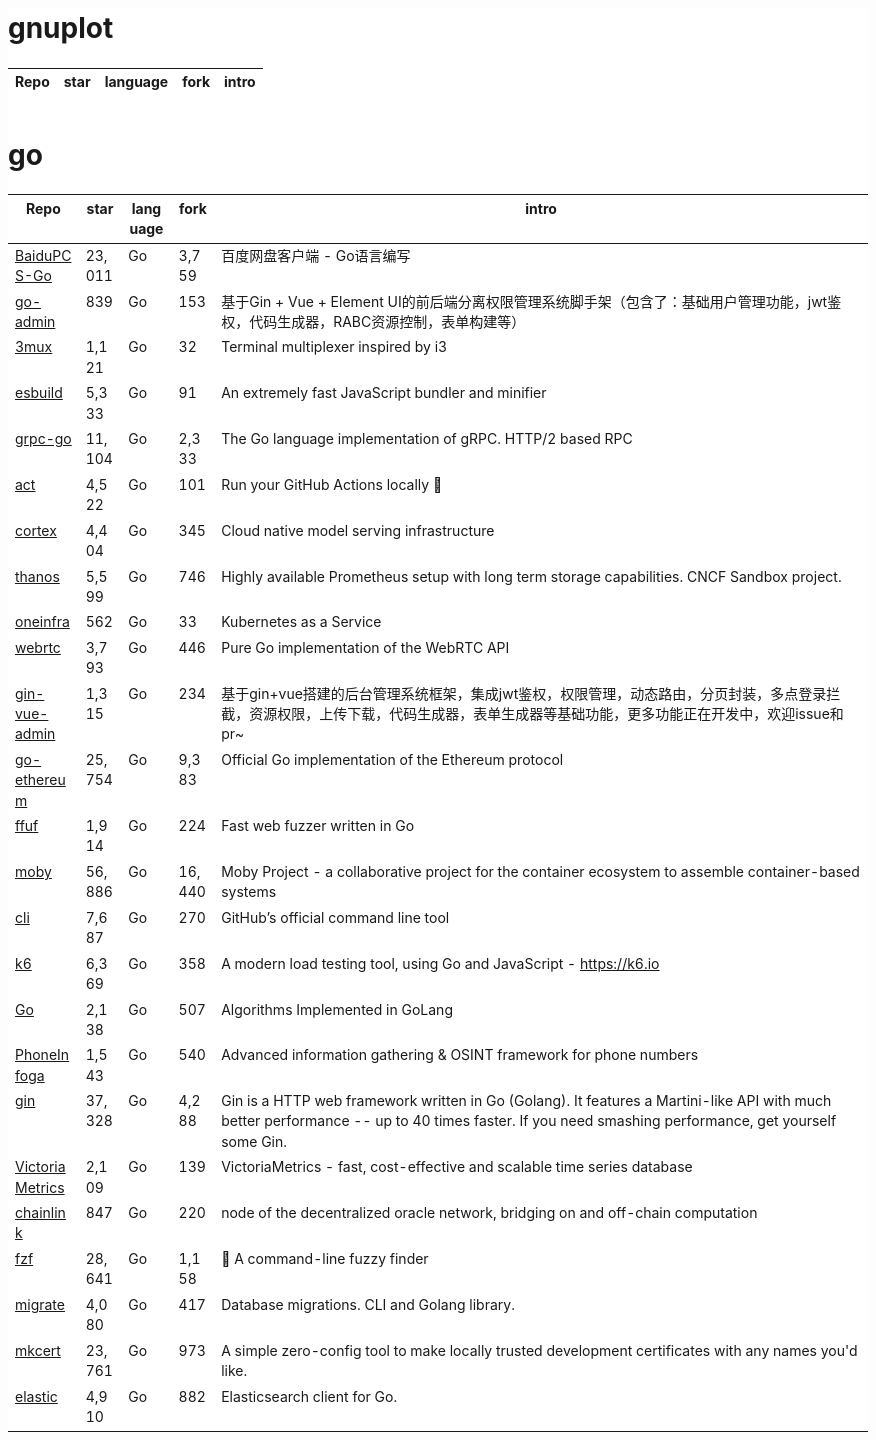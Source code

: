 # gnuplot

Repo|star|language|fork|intro
-|-|-|-|-



# go

Repo|star|language|fork|intro
-|-|-|-|-
[BaiduPCS-Go](https://github.com/iikira/BaiduPCS-Go)|23,011|Go|3,759|百度网盘客户端 - Go语言编写
[go-admin](https://github.com/wenjianzhang/go-admin)|839|Go|153|基于Gin + Vue + Element UI的前后端分离权限管理系统脚手架（包含了：基础用户管理功能，jwt鉴权，代码生成器，RABC资源控制，表单构建等）
[3mux](https://github.com/aaronjanse/3mux)|1,121|Go|32|Terminal multiplexer inspired by i3
[esbuild](https://github.com/evanw/esbuild)|5,333|Go|91|An extremely fast JavaScript bundler and minifier
[grpc-go](https://github.com/grpc/grpc-go)|11,104|Go|2,333|The Go language implementation of gRPC. HTTP/2 based RPC
[act](https://github.com/nektos/act)|4,522|Go|101|Run your GitHub Actions locally 🚀
[cortex](https://github.com/cortexlabs/cortex)|4,404|Go|345|Cloud native model serving infrastructure
[thanos](https://github.com/thanos-io/thanos)|5,599|Go|746|Highly available Prometheus setup with long term storage capabilities. CNCF Sandbox project.
[oneinfra](https://github.com/oneinfra/oneinfra)|562|Go|33|Kubernetes as a Service
[webrtc](https://github.com/pion/webrtc)|3,793|Go|446|Pure Go implementation of the WebRTC API
[gin-vue-admin](https://github.com/flipped-aurora/gin-vue-admin)|1,315|Go|234|基于gin+vue搭建的后台管理系统框架，集成jwt鉴权，权限管理，动态路由，分页封装，多点登录拦截，资源权限，上传下载，代码生成器，表单生成器等基础功能，更多功能正在开发中，欢迎issue和pr~
[go-ethereum](https://github.com/ethereum/go-ethereum)|25,754|Go|9,383|Official Go implementation of the Ethereum protocol
[ffuf](https://github.com/ffuf/ffuf)|1,914|Go|224|Fast web fuzzer written in Go
[moby](https://github.com/moby/moby)|56,886|Go|16,440|Moby Project - a collaborative project for the container ecosystem to assemble container-based systems
[cli](https://github.com/cli/cli)|7,687|Go|270|GitHub’s official command line tool
[k6](https://github.com/loadimpact/k6)|6,369|Go|358|A modern load testing tool, using Go and JavaScript - https://k6.io
[Go](https://github.com/TheAlgorithms/Go)|2,138|Go|507|Algorithms Implemented in GoLang
[PhoneInfoga](https://github.com/sundowndev/PhoneInfoga)|1,543|Go|540|Advanced information gathering & OSINT framework for phone numbers
[gin](https://github.com/gin-gonic/gin)|37,328|Go|4,288|Gin is a HTTP web framework written in Go (Golang). It features a Martini-like API with much better performance -- up to 40 times faster. If you need smashing performance, get yourself some Gin.
[VictoriaMetrics](https://github.com/VictoriaMetrics/VictoriaMetrics)|2,109|Go|139|VictoriaMetrics - fast, cost-effective and scalable time series database
[chainlink](https://github.com/smartcontractkit/chainlink)|847|Go|220|node of the decentralized oracle network, bridging on and off-chain computation
[fzf](https://github.com/junegunn/fzf)|28,641|Go|1,158|🌸 A command-line fuzzy finder
[migrate](https://github.com/golang-migrate/migrate)|4,080|Go|417|Database migrations. CLI and Golang library.
[mkcert](https://github.com/FiloSottile/mkcert)|23,761|Go|973|A simple zero-config tool to make locally trusted development certificates with any names you'd like.
[elastic](https://github.com/olivere/elastic)|4,910|Go|882|Elasticsearch client for Go.
